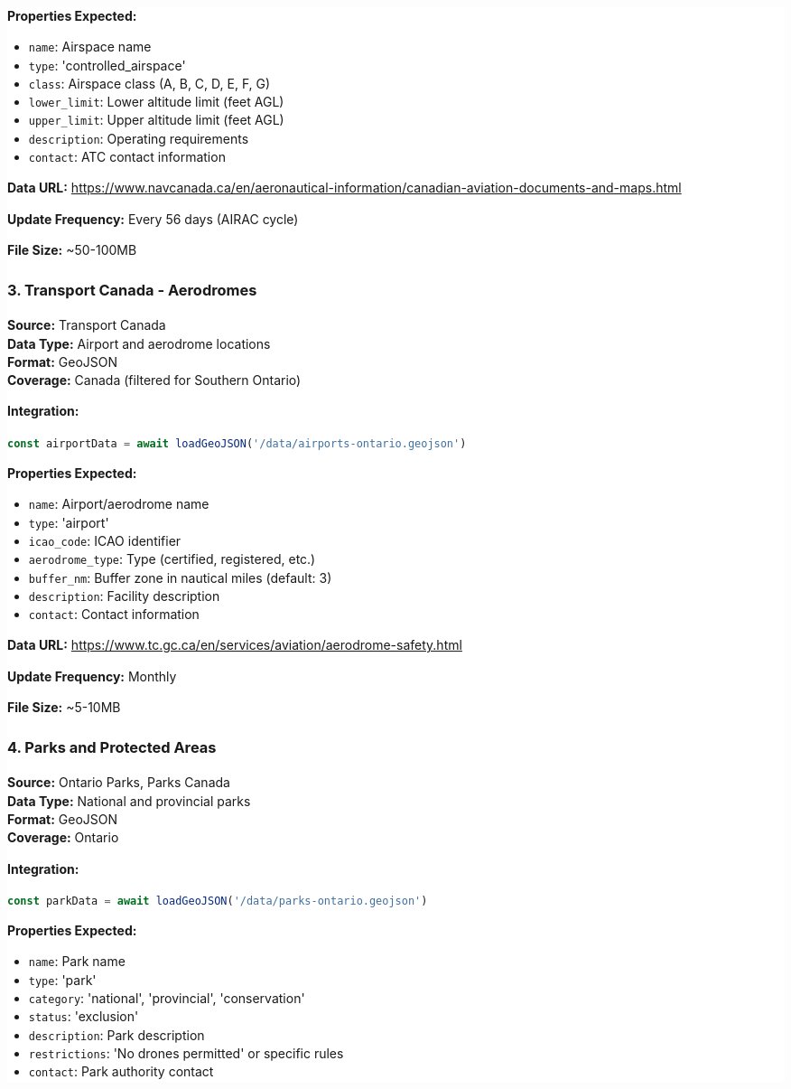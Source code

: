 **Properties Expected:**
- `name`: Airspace name
- `type`: 'controlled_airspace'
- `class`: Airspace class (A, B, C, D, E, F, G)
- `lower_limit`: Lower altitude limit (feet AGL)
- `upper_limit`: Upper altitude limit (feet AGL)
- `description`: Operating requirements
- `contact`: ATC contact information

**Data URL:** https://www.navcanada.ca/en/aeronautical-information/canadian-aviation-documents-and-maps.html

**Update Frequency:** Every 56 days (AIRAC cycle)

**File Size:** ~50-100MB

### 3. Transport Canada - Aerodromes

**Source:** Transport Canada  
**Data Type:** Airport and aerodrome locations  
**Format:** GeoJSON  
**Coverage:** Canada (filtered for Southern Ontario)

**Integration:**
```javascript
const airportData = await loadGeoJSON('/data/airports-ontario.geojson')
```

**Properties Expected:**
- `name`: Airport/aerodrome name
- `type`: 'airport'
- `icao_code`: ICAO identifier
- `aerodrome_type`: Type (certified, registered, etc.)
- `buffer_nm`: Buffer zone in nautical miles (default: 3)
- `description`: Facility description
- `contact`: Contact information

**Data URL:** https://www.tc.gc.ca/en/services/aviation/aerodrome-safety.html

**Update Frequency:** Monthly

**File Size:** ~5-10MB

### 4. Parks and Protected Areas

**Source:** Ontario Parks, Parks Canada  
**Data Type:** National and provincial parks  
**Format:** GeoJSON  
**Coverage:** Ontario

**Integration:**
```javascript
const parkData = await loadGeoJSON('/data/parks-ontario.geojson')
```

**Properties Expected:**
- `name`: Park name
- `type`: 'park'
- `category`: 'national', 'provincial', 'conservation'
- `status`: 'exclusion'
- `description`: Park description
- `restrictions`: 'No drones permitted' or specific rules
- `contact`: Park authority contact
